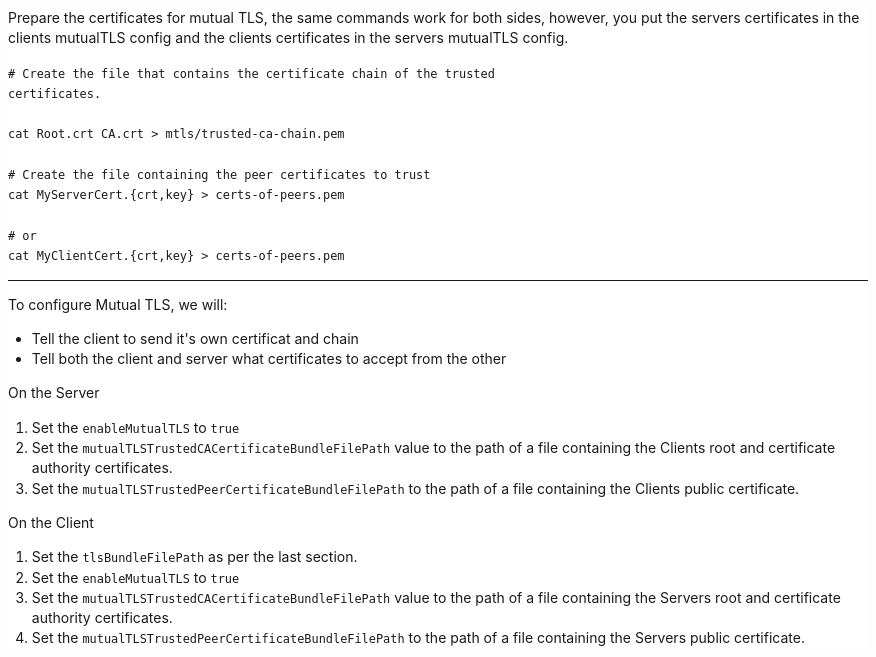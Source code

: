 
Prepare the certificates for mutual TLS, the same commands work for both 
sides, however, you put the servers certificates in the clients mutualTLS 
config and the clients certificates in the servers mutualTLS config.

```
# Create the file that contains the certificate chain of the trusted 
certificates.

cat Root.crt CA.crt > mtls/trusted-ca-chain.pem

# Create the file containing the peer certificates to trust
cat MyServerCert.{crt,key} > certs-of-peers.pem

# or 
cat MyClientCert.{crt,key} > certs-of-peers.pem

```

---

To configure Mutual TLS, we will:
* Tell the client to send it's own certificat and chain
* Tell both the client and server what certificates to accept from the other


On the Server
1.  Set the `enableMutualTLS` to `true`
2.  Set the `mutualTLSTrustedCACertificateBundleFilePath` value to the path 
    of a file containing the Clients root and certificate authority 
    certificates.
3.  Set the `mutualTLSTrustedPeerCertificateBundleFilePath` to the path of a 
    file containing the Clients public certificate.

On the Client
1.  Set the `tlsBundleFilePath` as per the last section.
2.  Set the `enableMutualTLS` to `true`
3.  Set the `mutualTLSTrustedCACertificateBundleFilePath` value to the path 
    of a file containing the Servers root and certificate authority 
    certificates.
4.  Set the `mutualTLSTrustedPeerCertificateBundleFilePath` to the path of a 
    file containing the Servers public certificate.


